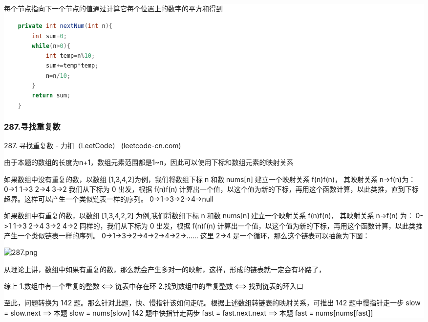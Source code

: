 每个节点指向下一个节点的值通过计算它每个位置上的数字的平方和得到

```java
	private int nextNum(int n){
        int sum=0;
        while(n>0){
            int temp=n%10;
            sum+=temp*temp;
            n=n/10;
        }
        return sum;
    }
```



### 287.寻找重复数

[287. 寻找重复数 - 力扣（LeetCode） (leetcode-cn.com)](https://leetcode-cn.com/problems/find-the-duplicate-number/)

由于本题的数组的长度为n+1，数组元素范围都是1~n，因此可以使用下标和数组元素的映射关系

如果数组中没有重复的数，以数组 [1,3,4,2]为例，我们将数组下标 n 和数 nums[n] 建立一个映射关系 f(n)f(n)，
其映射关系 n->f(n)为：
0->1
1->3
2->4
3->2
我们从下标为 0 出发，根据 f(n)f(n) 计算出一个值，以这个值为新的下标，再用这个函数计算，以此类推，直到下标超界。这样可以产生一个类似链表一样的序列。
0->1->3->2->4->null

如果数组中有重复的数，以数组 [1,3,4,2,2] 为例,我们将数组下标 n 和数 nums[n] 建立一个映射关系 f(n)f(n)，
其映射关系 n->f(n) 为：
0->1
1->3
2->4
3->2
4->2
同样的，我们从下标为 0 出发，根据 f(n)f(n) 计算出一个值，以这个值为新的下标，再用这个函数计算，以此类推产生一个类似链表一样的序列。
0->1->3->2->4->2->4->2->……
这里 2->4 是一个循环，那么这个链表可以抽象为下图：

![287.png](https://pic.leetcode-cn.com/999e055b41e499d9ac704abada4a1b8e6697374fdfedc17d06b0e8aa10a8f8f6-287.png)


从理论上讲，数组中如果有重复的数，那么就会产生多对一的映射，这样，形成的链表就一定会有环路了，

综上
1.数组中有一个重复的整数 <==> 链表中存在环
2.找到数组中的重复整数 <==> 找到链表的环入口

至此，问题转换为 142 题。那么针对此题，快、慢指针该如何走呢。根据上述数组转链表的映射关系，可推出
142 题中慢指针走一步 slow = slow.next ==> 本题 slow = nums[slow]
142 题中快指针走两步 fast = fast.next.next ==> 本题 fast = nums[nums[fast]]
